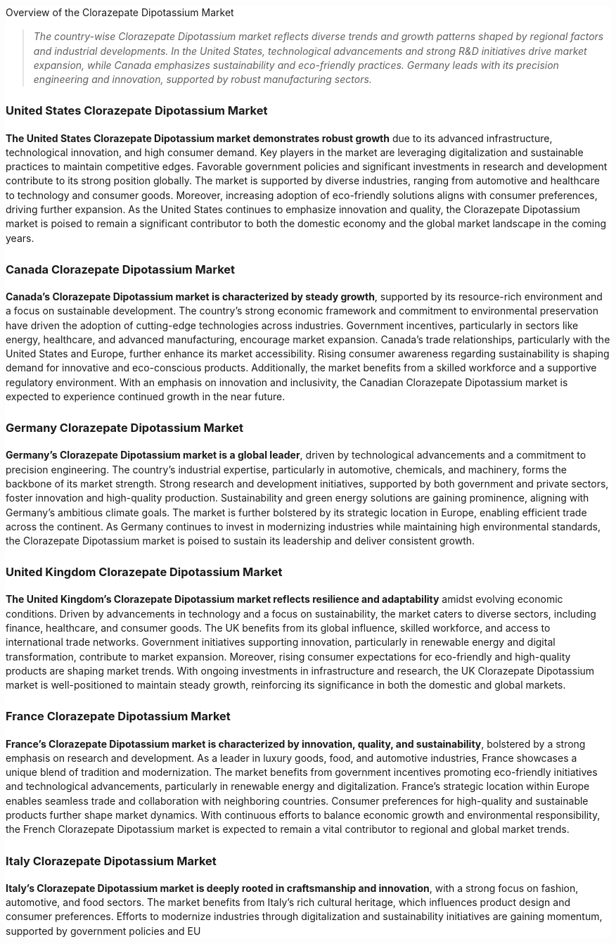 Overview of the Clorazepate Dipotassium Market<br /></span></h1><blockquote><p><em><span class="">The country-wise Clorazepate Dipotassium market reflects diverse trends and growth patterns shaped by regional factors and industrial developments. In the United States, technological advancements and strong R&amp;D initiatives drive market expansion, while Canada emphasizes sustainability and eco-friendly practices. Germany leads with its precision engineering and innovation, supported by robust manufacturing sectors.</span></em></p></blockquote><h3><strong>United States Clorazepate Dipotassium Market</strong></h3><p><strong>The United States Clorazepate Dipotassium market demonstrates robust growth</strong> due to its advanced infrastructure, technological innovation, and high consumer demand. Key players in the market are leveraging digitalization and sustainable practices to maintain competitive edges. Favorable government policies and significant investments in research and development contribute to its strong position globally. The market is supported by diverse industries, ranging from automotive and healthcare to technology and consumer goods. Moreover, increasing adoption of eco-friendly solutions aligns with consumer preferences, driving further expansion. As the United States continues to emphasize innovation and quality, the Clorazepate Dipotassium market is poised to remain a significant contributor to both the domestic economy and the global market landscape in the coming years.</p><h3><strong>Canada Clorazepate Dipotassium Market</strong></h3><p><strong>Canada&rsquo;s Clorazepate Dipotassium market is characterized by steady growth</strong>, supported by its resource-rich environment and a focus on sustainable development. The country&rsquo;s strong economic framework and commitment to environmental preservation have driven the adoption of cutting-edge technologies across industries. Government incentives, particularly in sectors like energy, healthcare, and advanced manufacturing, encourage market expansion. Canada&rsquo;s trade relationships, particularly with the United States and Europe, further enhance its market accessibility. Rising consumer awareness regarding sustainability is shaping demand for innovative and eco-conscious products. Additionally, the market benefits from a skilled workforce and a supportive regulatory environment. With an emphasis on innovation and inclusivity, the Canadian Clorazepate Dipotassium market is expected to experience continued growth in the near future.</p><h3><strong>Germany Clorazepate Dipotassium Market</strong></h3><p><strong>Germany&rsquo;s Clorazepate Dipotassium market is a global leader</strong>, driven by technological advancements and a commitment to precision engineering. The country&rsquo;s industrial expertise, particularly in automotive, chemicals, and machinery, forms the backbone of its market strength. Strong research and development initiatives, supported by both government and private sectors, foster innovation and high-quality production. Sustainability and green energy solutions are gaining prominence, aligning with Germany&rsquo;s ambitious climate goals. The market is further bolstered by its strategic location in Europe, enabling efficient trade across the continent. As Germany continues to invest in modernizing industries while maintaining high environmental standards, the Clorazepate Dipotassium market is poised to sustain its leadership and deliver consistent growth.</p><h3><strong>United Kingdom Clorazepate Dipotassium Market</strong></h3><p><strong>The United Kingdom&rsquo;s Clorazepate Dipotassium market reflects resilience and adaptability</strong> amidst evolving economic conditions. Driven by advancements in technology and a focus on sustainability, the market caters to diverse sectors, including finance, healthcare, and consumer goods. The UK benefits from its global influence, skilled workforce, and access to international trade networks. Government initiatives supporting innovation, particularly in renewable energy and digital transformation, contribute to market expansion. Moreover, rising consumer expectations for eco-friendly and high-quality products are shaping market trends. With ongoing investments in infrastructure and research, the UK Clorazepate Dipotassium market is well-positioned to maintain steady growth, reinforcing its significance in both the domestic and global markets.</p><h3><strong>France Clorazepate Dipotassium Market</strong></h3><p><strong>France&rsquo;s Clorazepate Dipotassium market is characterized by innovation, quality, and sustainability</strong>, bolstered by a strong emphasis on research and development. As a leader in luxury goods, food, and automotive industries, France showcases a unique blend of tradition and modernization. The market benefits from government incentives promoting eco-friendly initiatives and technological advancements, particularly in renewable energy and digitalization. France&rsquo;s strategic location within Europe enables seamless trade and collaboration with neighboring countries. Consumer preferences for high-quality and sustainable products further shape market dynamics. With continuous efforts to balance economic growth and environmental responsibility, the French Clorazepate Dipotassium market is expected to remain a vital contributor to regional and global market trends.</p><h3><strong>Italy Clorazepate Dipotassium Market</strong></h3><p><strong>Italy&rsquo;s Clorazepate Dipotassium market is deeply rooted in craftsmanship and innovation</strong>, with a strong focus on fashion, automotive, and food sectors. The market benefits from Italy&rsquo;s rich cultural heritage, which influences product design and consumer preferences. Efforts to modernize industries through digitalization and sustainability initiatives are gaining momentum, supported by government policies and EU